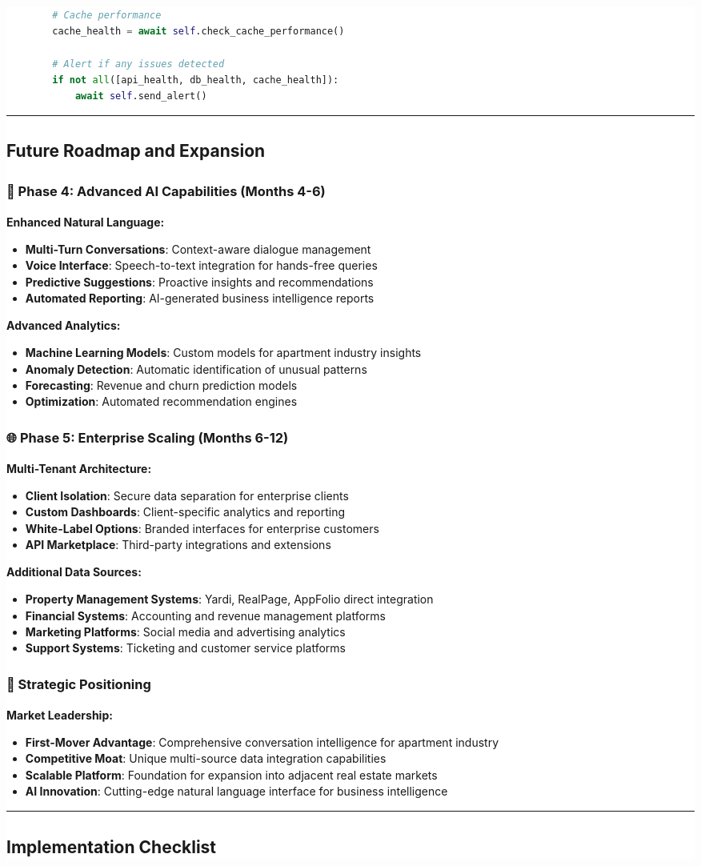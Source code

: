 ```python
        # Cache performance
        cache_health = await self.check_cache_performance()
        
        # Alert if any issues detected
        if not all([api_health, db_health, cache_health]):
            await self.send_alert()
```

---

## Future Roadmap and Expansion

### 🔮 Phase 4: Advanced AI Capabilities (Months 4-6)

**Enhanced Natural Language:**
- **Multi-Turn Conversations**: Context-aware dialogue management
- **Voice Interface**: Speech-to-text integration for hands-free queries
- **Predictive Suggestions**: Proactive insights and recommendations
- **Automated Reporting**: AI-generated business intelligence reports

**Advanced Analytics:**
- **Machine Learning Models**: Custom models for apartment industry insights
- **Anomaly Detection**: Automatic identification of unusual patterns
- **Forecasting**: Revenue and churn prediction models
- **Optimization**: Automated recommendation engines

### 🌐 Phase 5: Enterprise Scaling (Months 6-12)

**Multi-Tenant Architecture:**
- **Client Isolation**: Secure data separation for enterprise clients
- **Custom Dashboards**: Client-specific analytics and reporting
- **White-Label Options**: Branded interfaces for enterprise customers
- **API Marketplace**: Third-party integrations and extensions

**Additional Data Sources:**
- **Property Management Systems**: Yardi, RealPage, AppFolio direct integration
- **Financial Systems**: Accounting and revenue management platforms
- **Marketing Platforms**: Social media and advertising analytics
- **Support Systems**: Ticketing and customer service platforms

### 🚀 Strategic Positioning

**Market Leadership:**
- **First-Mover Advantage**: Comprehensive conversation intelligence for apartment industry
- **Competitive Moat**: Unique multi-source data integration capabilities
- **Scalable Platform**: Foundation for expansion into adjacent real estate markets
- **AI Innovation**: Cutting-edge natural language interface for business intelligence

---

## Implementation Checklist
